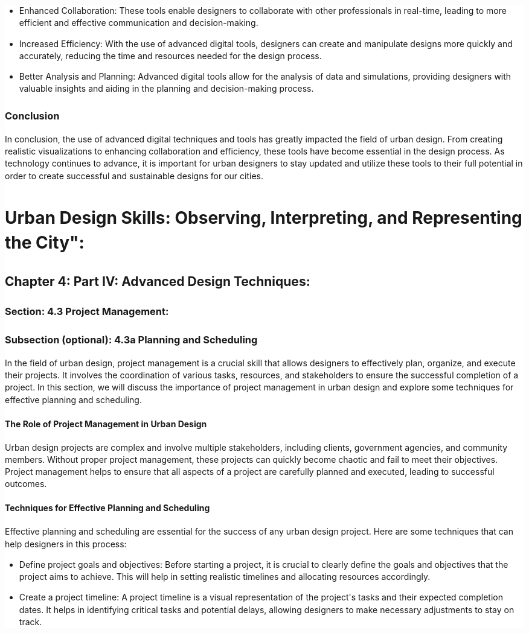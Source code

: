 - Enhanced Collaboration: These tools enable designers to collaborate with other professionals in real-time, leading to more efficient and effective communication and decision-making.

- Increased Efficiency: With the use of advanced digital tools, designers can create and manipulate designs more quickly and accurately, reducing the time and resources needed for the design process.

- Better Analysis and Planning: Advanced digital tools allow for the analysis of data and simulations, providing designers with valuable insights and aiding in the planning and decision-making process.

### Conclusion

In conclusion, the use of advanced digital techniques and tools has greatly impacted the field of urban design. From creating realistic visualizations to enhancing collaboration and efficiency, these tools have become essential in the design process. As technology continues to advance, it is important for urban designers to stay updated and utilize these tools to their full potential in order to create successful and sustainable designs for our cities.


# Urban Design Skills: Observing, Interpreting, and Representing the City":

## Chapter 4: Part IV: Advanced Design Techniques:

### Section: 4.3 Project Management:

### Subsection (optional): 4.3a Planning and Scheduling

In the field of urban design, project management is a crucial skill that allows designers to effectively plan, organize, and execute their projects. It involves the coordination of various tasks, resources, and stakeholders to ensure the successful completion of a project. In this section, we will discuss the importance of project management in urban design and explore some techniques for effective planning and scheduling.

#### The Role of Project Management in Urban Design

Urban design projects are complex and involve multiple stakeholders, including clients, government agencies, and community members. Without proper project management, these projects can quickly become chaotic and fail to meet their objectives. Project management helps to ensure that all aspects of a project are carefully planned and executed, leading to successful outcomes.

#### Techniques for Effective Planning and Scheduling

Effective planning and scheduling are essential for the success of any urban design project. Here are some techniques that can help designers in this process:

- Define project goals and objectives: Before starting a project, it is crucial to clearly define the goals and objectives that the project aims to achieve. This will help in setting realistic timelines and allocating resources accordingly.

- Create a project timeline: A project timeline is a visual representation of the project's tasks and their expected completion dates. It helps in identifying critical tasks and potential delays, allowing designers to make necessary adjustments to stay on track.

